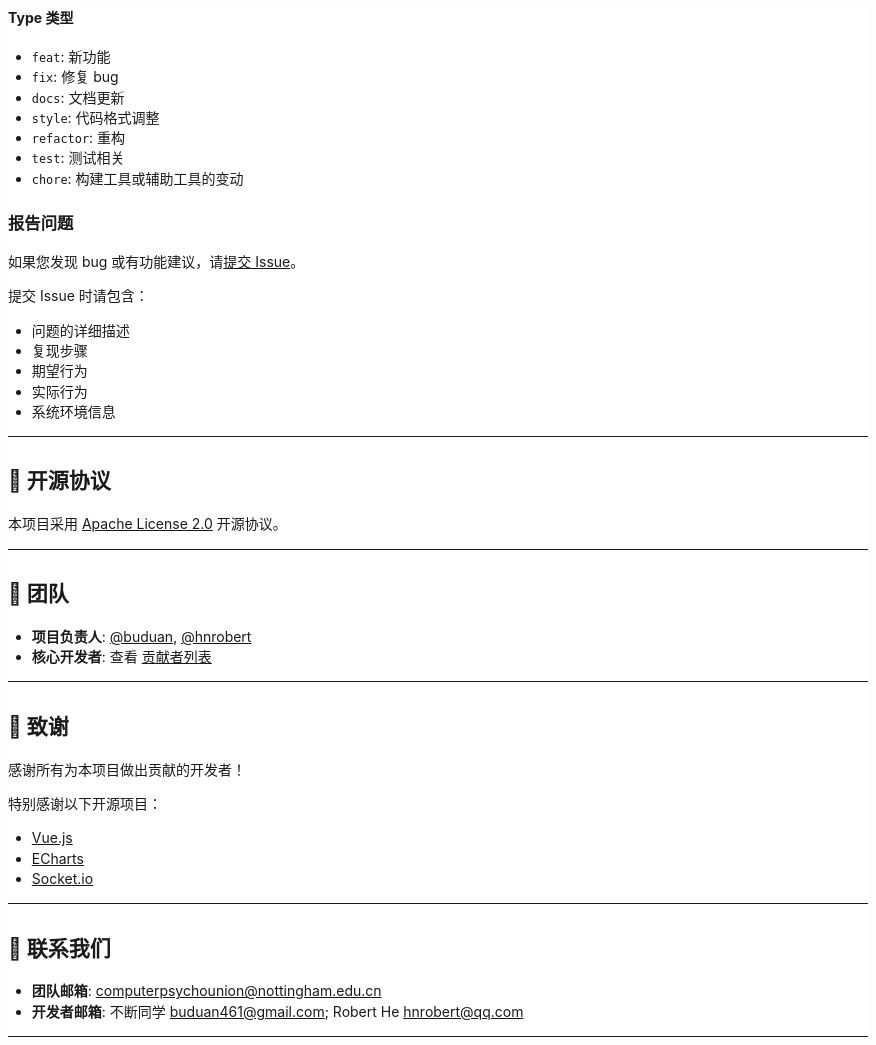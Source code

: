 #### **Type 类型**

- `feat`: 新功能
- `fix`: 修复 bug
- `docs`: 文档更新
- `style`: 代码格式调整
- `refactor`: 重构
- `test`: 测试相关
- `chore`: 构建工具或辅助工具的变动

### 报告问题

如果您发现 bug 或有功能建议，请[提交 Issue](https://github.com/comppsyunion/motion-vote/issues)。

提交 Issue 时请包含：

- 问题的详细描述
- 复现步骤
- 期望行为
- 实际行为
- 系统环境信息

---

## 📄 开源协议

本项目采用 [Apache License 2.0](LICENSE) 开源协议。

---

## 👥 团队

- **项目负责人**: [@buduan](https://github.com/buduan), [@hnrobert](https://github.com/hnrobert)
- **核心开发者**: 查看 [贡献者列表](https://github.com/comppsyunion/motion-vote/graphs/contributors)

---

## 🙏 致谢

感谢所有为本项目做出贡献的开发者！

特别感谢以下开源项目：

- [Vue.js](https://vuejs.org/)
- [ECharts](https://echarts.apache.org/)
- [Socket.io](https://socket.io/)

---

## 📧 联系我们

- **团队邮箱**: <computerpsychounion@nottingham.edu.cn>
- **开发者邮箱**: 不断同学 <buduan461@gmail.com>; Robert He <hnrobert@qq.com>

---
